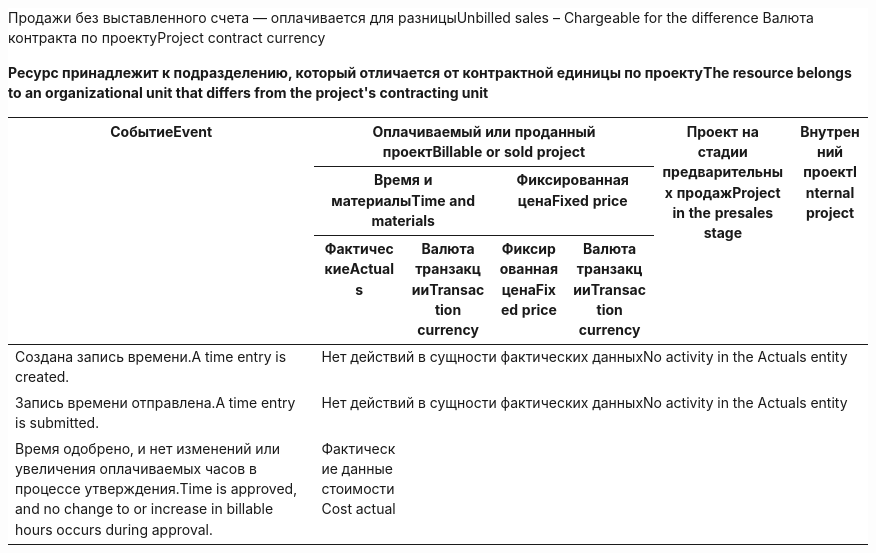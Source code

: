<td><span data-ttu-id="42412-206">Продажи без выставленного счета — оплачивается для разницы</span><span class="sxs-lookup"><span data-stu-id="42412-206">Unbilled sales – Chargeable for the difference</span></span></td>
<td><span data-ttu-id="42412-207">Валюта контракта по проекту</span><span class="sxs-lookup"><span data-stu-id="42412-207">Project contract currency</span></span></td>
</tr>
</tbody>
</table>

<span data-ttu-id="42412-208">**Ресурс принадлежит к подразделению, который отличается от контрактной единицы по проекту**</span><span class="sxs-lookup"><span data-stu-id="42412-208">**The resource belongs to an organizational unit that differs from the project's contracting unit**</span></span>

<table>
<thead>
<tr>
<th rowspan="3"><span data-ttu-id="42412-209">Событие</span><span class="sxs-lookup"><span data-stu-id="42412-209">Event</span></span></th>
<th colspan="4"><span data-ttu-id="42412-210">Оплачиваемый или проданный проект</span><span class="sxs-lookup"><span data-stu-id="42412-210">Billable or sold project</span></span></th>
<th rowspan="3"><span data-ttu-id="42412-211">Проект на стадии предварительных продаж</span><span class="sxs-lookup"><span data-stu-id="42412-211">Project in the presales stage</span></span></th>
<th rowspan="3"><span data-ttu-id="42412-212">Внутренний проект</span><span class="sxs-lookup"><span data-stu-id="42412-212">Internal project</span></span></th>
</tr>
<tr>
<th colspan="2"><span data-ttu-id="42412-213">Время и материалы</span><span class="sxs-lookup"><span data-stu-id="42412-213">Time and materials</span></span></th>
<th colspan="2"><span data-ttu-id="42412-214">Фиксированная цена</span><span class="sxs-lookup"><span data-stu-id="42412-214">Fixed price</span></span></th>
</tr>
<tr>
<th><span data-ttu-id="42412-215">Фактические</span><span class="sxs-lookup"><span data-stu-id="42412-215">Actuals</span></span></th>
<th><span data-ttu-id="42412-216">Валюта транзакции</span><span class="sxs-lookup"><span data-stu-id="42412-216">Transaction currency</span></span></th>
<th><span data-ttu-id="42412-217">Фиксированная цена</span><span class="sxs-lookup"><span data-stu-id="42412-217">Fixed price</span></span></th>
<th><span data-ttu-id="42412-218">Валюта транзакции</span><span class="sxs-lookup"><span data-stu-id="42412-218">Transaction currency</span></span></th>
</tr>
</thead>
<tbody>
<tr>
<td><span data-ttu-id="42412-219">Создана запись времени.</span><span class="sxs-lookup"><span data-stu-id="42412-219">A time entry is created.</span></span></td>
<td colspan="6"><span data-ttu-id="42412-220">Нет действий в сущности фактических данных</span><span class="sxs-lookup"><span data-stu-id="42412-220">No activity in the Actuals entity</span></span></td>
</tr>
<tr>
<td><span data-ttu-id="42412-221">Запись времени отправлена.</span><span class="sxs-lookup"><span data-stu-id="42412-221">A time entry is submitted.</span></span></td>
<td colspan="6"><span data-ttu-id="42412-222">Нет действий в сущности фактических данных</span><span class="sxs-lookup"><span data-stu-id="42412-222">No activity in the Actuals entity</span></span></td>
</tr>
<tr>
<td rowspan="4"><span data-ttu-id="42412-223">Время одобрено, и нет изменений или увеличения оплачиваемых часов в процессе утверждения.</span><span class="sxs-lookup"><span data-stu-id="42412-223">Time is approved, and no change to or increase in billable hours occurs during approval.</span></span></td>
<td><span data-ttu-id="42412-224">Фактические данные стоимости</span><span class="sxs-lookup"><span data-stu-id="42412-224">Cost actual</span></span></td>